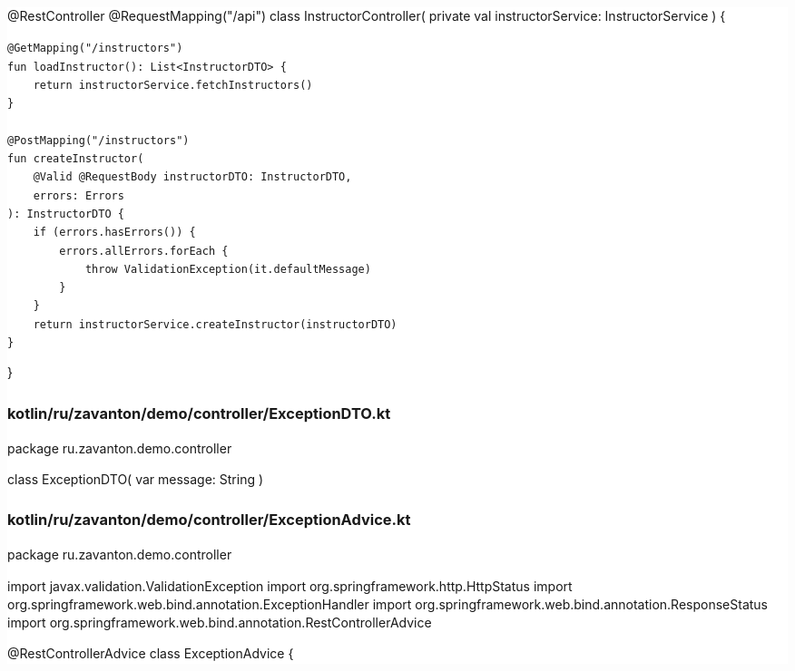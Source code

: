 @RestController
@RequestMapping("/api")
class InstructorController(
    private val instructorService: InstructorService
) {

    @GetMapping("/instructors")
    fun loadInstructor(): List<InstructorDTO> {
        return instructorService.fetchInstructors()
    }

    @PostMapping("/instructors")
    fun createInstructor(
        @Valid @RequestBody instructorDTO: InstructorDTO,
        errors: Errors
    ): InstructorDTO {
        if (errors.hasErrors()) {
            errors.allErrors.forEach {
                throw ValidationException(it.defaultMessage)
            }
        }
        return instructorService.createInstructor(instructorDTO)
    }
}










### kotlin/ru/zavanton/demo/controller/ExceptionDTO.kt
package ru.zavanton.demo.controller

class ExceptionDTO(
    var message: String
)










### kotlin/ru/zavanton/demo/controller/ExceptionAdvice.kt
package ru.zavanton.demo.controller

import javax.validation.ValidationException
import org.springframework.http.HttpStatus
import org.springframework.web.bind.annotation.ExceptionHandler
import org.springframework.web.bind.annotation.ResponseStatus
import org.springframework.web.bind.annotation.RestControllerAdvice

@RestControllerAdvice
class ExceptionAdvice {
